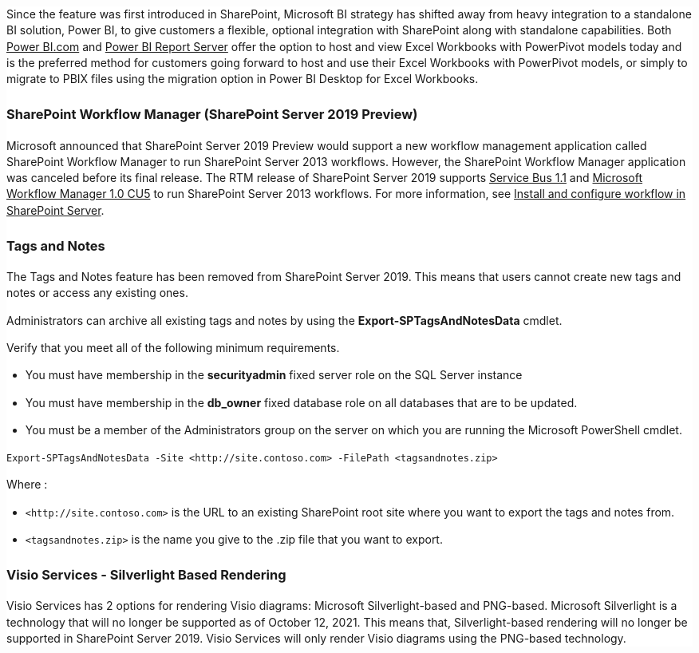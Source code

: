 Since the feature was first introduced in SharePoint, Microsoft BI strategy has shifted away from heavy integration to a standalone BI solution, Power BI, to give customers a flexible, optional integration with SharePoint along with standalone capabilities.  Both [Power BI.com](https://powerbi.com/) and [Power BI Report Server](https://powerbi.microsoft.com/report-server/) offer the option to host and view Excel Workbooks with PowerPivot models today and is the preferred method for customers going forward to host and use their Excel Workbooks with PowerPivot models, or simply to migrate to PBIX files using the migration option in Power BI Desktop for Excel Workbooks.

### SharePoint Workflow Manager (SharePoint Server 2019 Preview)

Microsoft announced that SharePoint Server 2019 Preview would support a new workflow management application called SharePoint Workflow Manager to run SharePoint Server 2013 workflows. However, the SharePoint Workflow Manager application was canceled before its final release. The RTM release of SharePoint Server 2019 supports [Service Bus 1.1](https://support.microsoft.com/help/4077554/add-support-for-tls-1-1-and-tls-1-2-on-service-bus-for-windows-server) and [Microsoft Workflow Manager 1.0 CU5](https://support.microsoft.com/help/4055730/description-of-the-cumulative-update-5-for-workflow-manager-1-0) to run SharePoint Server 2013 workflows. For more information, see [Install and configure workflow in SharePoint Server](../governance/install-and-configure-workflow-for-sharepoint-server.md).

### Tags and Notes

The Tags and Notes feature has been removed from SharePoint Server 2019. This means that users cannot create new tags and notes or access any existing ones.
  
Administrators can archive all existing tags and notes by using the **Export-SPTagsAndNotesData** cmdlet. 
  
Verify that you meet all of the following minimum requirements.
  
-  You must have membership in the **securityadmin** fixed server role on the SQL Server instance 
    
-  You must have membership in the **db_owner** fixed database role on all databases that are to be updated. 
    
-  You must be a member of the Administrators group on the server on which you are running the Microsoft PowerShell cmdlet. 
    
```
Export-SPTagsAndNotesData -Site <http://site.contoso.com> -FilePath <tagsandnotes.zip>
```

Where :
  
-  `<http://site.contoso.com>` is the URL to an existing SharePoint root site where you want to export the tags and notes from. 
    
-  `<tagsandnotes.zip>` is the name you give to the .zip file that you want to export. 

### Visio Services - Silverlight Based Rendering

Visio Services has 2 options for rendering Visio diagrams: Microsoft Silverlight-based and PNG-based. Microsoft Silverlight is a technology that will no longer be supported as of October 12, 2021. This means that, Silverlight-based rendering will no longer be supported in SharePoint Server 2019. Visio Services will only render Visio diagrams using the PNG-based technology.
